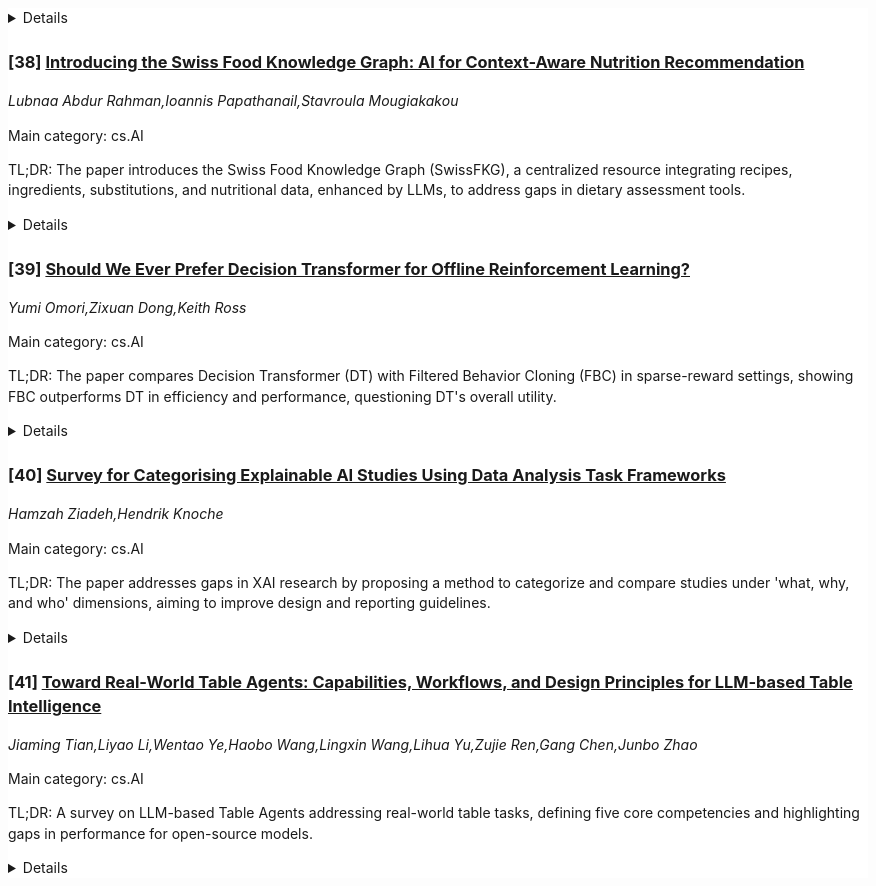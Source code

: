
<details><summary>Details</summary></details>


### [38] [Introducing the Swiss Food Knowledge Graph: AI for Context-Aware Nutrition Recommendation](https://arxiv.org/abs/2507.10156)
*Lubnaa Abdur Rahman,Ioannis Papathanail,Stavroula Mougiakakou*

Main category: cs.AI

TL;DR: The paper introduces the Swiss Food Knowledge Graph (SwissFKG), a centralized resource integrating recipes, ingredients, substitutions, and nutritional data, enhanced by LLMs, to address gaps in dietary assessment tools.


<details><summary>Details</summary></details>


### [39] [Should We Ever Prefer Decision Transformer for Offline Reinforcement Learning?](https://arxiv.org/abs/2507.10174)
*Yumi Omori,Zixuan Dong,Keith Ross*

Main category: cs.AI

TL;DR: The paper compares Decision Transformer (DT) with Filtered Behavior Cloning (FBC) in sparse-reward settings, showing FBC outperforms DT in efficiency and performance, questioning DT's overall utility.


<details><summary>Details</summary></details>


### [40] [Survey for Categorising Explainable AI Studies Using Data Analysis Task Frameworks](https://arxiv.org/abs/2507.10208)
*Hamzah Ziadeh,Hendrik Knoche*

Main category: cs.AI

TL;DR: The paper addresses gaps in XAI research by proposing a method to categorize and compare studies under 'what, why, and who' dimensions, aiming to improve design and reporting guidelines.


<details><summary>Details</summary></details>


### [41] [Toward Real-World Table Agents: Capabilities, Workflows, and Design Principles for LLM-based Table Intelligence](https://arxiv.org/abs/2507.10281)
*Jiaming Tian,Liyao Li,Wentao Ye,Haobo Wang,Lingxin Wang,Lihua Yu,Zujie Ren,Gang Chen,Junbo Zhao*

Main category: cs.AI

TL;DR: A survey on LLM-based Table Agents addressing real-world table tasks, defining five core competencies and highlighting gaps in performance for open-source models.


<details><summary>Details</summary></details>
